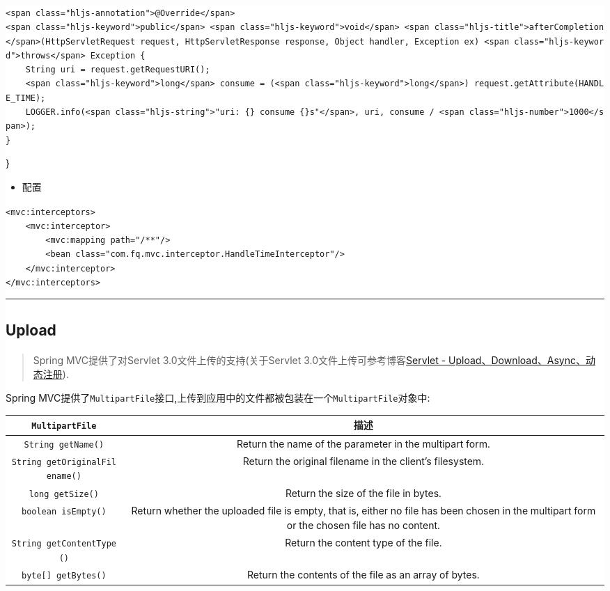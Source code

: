     <span class="hljs-annotation">@Override</span>
    <span class="hljs-keyword">public</span> <span class="hljs-keyword">void</span> <span class="hljs-title">afterCompletion</span>(HttpServletRequest request, HttpServletResponse response, Object handler, Exception ex) <span class="hljs-keyword">throws</span> Exception {
        String uri = request.getRequestURI();
        <span class="hljs-keyword">long</span> consume = (<span class="hljs-keyword">long</span>) request.getAttribute(HANDLE_TIME);
        LOGGER.info(<span class="hljs-string">"uri: {} consume {}s"</span>, uri, consume / <span class="hljs-number">1000</span>);
    }
}</code></pre> 
 <ul> 
  <li>配置</li> 
 </ul> 
 <pre class="prettyprint"><code class=" hljs xml"><span class="hljs-tag">&lt;<span class="hljs-title">mvc:interceptors</span>&gt;</span>
    <span class="hljs-tag">&lt;<span class="hljs-title">mvc:interceptor</span>&gt;</span>
        <span class="hljs-tag">&lt;<span class="hljs-title">mvc:mapping</span> <span class="hljs-attribute">path</span>=<span class="hljs-value">"/**"</span>/&gt;</span>
        <span class="hljs-tag">&lt;<span class="hljs-title">bean</span> <span class="hljs-attribute">class</span>=<span class="hljs-value">"com.fq.mvc.interceptor.HandleTimeInterceptor"</span>/&gt;</span>
    <span class="hljs-tag">&lt;/<span class="hljs-title">mvc:interceptor</span>&gt;</span>
<span class="hljs-tag">&lt;/<span class="hljs-title">mvc:interceptors</span>&gt;</span></code></pre> 
 <hr> 
 <h2 id="upload">Upload</h2> 
 <blockquote> 
  <p>Spring MVC提供了对Servlet 3.0文件上传的支持(关于Servlet 3.0文件上传可参考博客<a href="http://blog.csdn.net/zjf280441589/article/details/51371389">Servlet - Upload、Download、Async、动态注册</a>).</p> 
 </blockquote> 
 <p>Spring MVC提供了<code>MultipartFile</code>接口,上传到应用中的文件都被包装在一个<code>MultipartFile</code>对象中:</p> 
 <table> 
  <thead> 
   <tr> 
    <th align="center"><code>MultipartFile</code></th> 
    <th align="center">描述</th> 
   </tr> 
  </thead> 
  <tbody>
   <tr> 
    <td align="center"><code>String getName()</code></td> 
    <td align="center">Return the name of the parameter in the multipart form.</td> 
   </tr> 
   <tr> 
    <td align="center"><code>String getOriginalFilename()</code></td> 
    <td align="center">Return the original filename in the client’s filesystem.</td> 
   </tr> 
   <tr> 
    <td align="center"><code>long getSize()</code></td> 
    <td align="center">Return the size of the file in bytes.</td> 
   </tr> 
   <tr> 
    <td align="center"><code>boolean isEmpty()</code></td> 
    <td align="center">Return whether the uploaded file is empty, that is, either no file has been chosen in the multipart form or the chosen file has no content.</td> 
   </tr> 
   <tr> 
    <td align="center"><code>String getContentType()</code></td> 
    <td align="center">Return the content type of the file.</td> 
   </tr> 
   <tr> 
    <td align="center"><code>byte[] getBytes()</code></td> 
    <td align="center">Return the contents of the file as an array of bytes.</td> 
   </tr> 